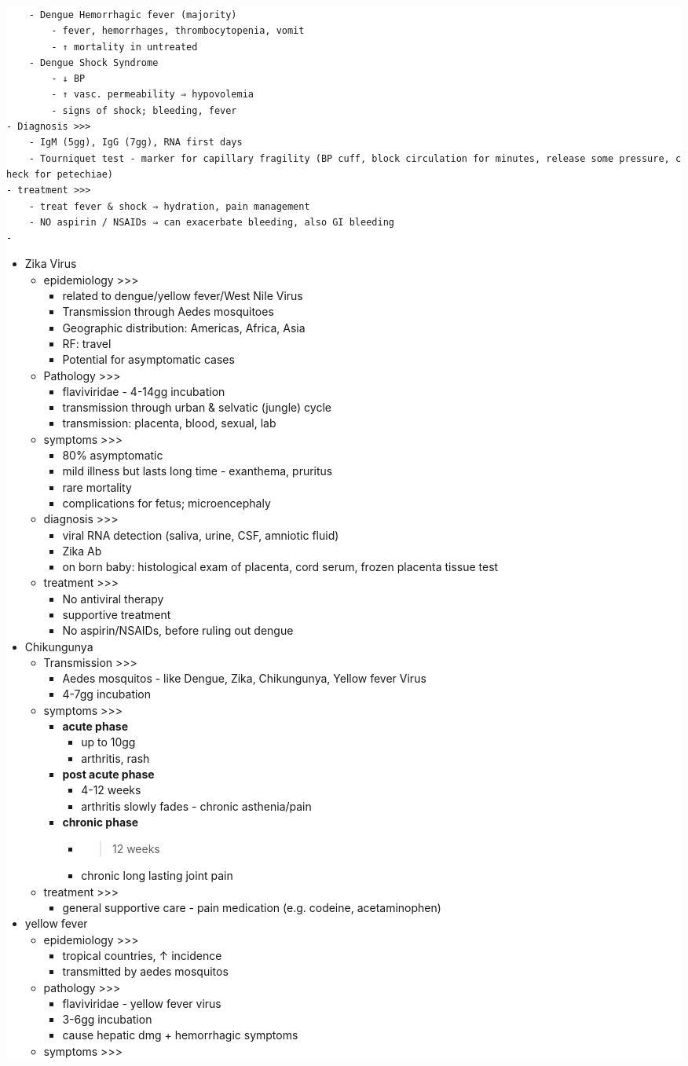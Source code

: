         - Dengue Hemorrhagic fever (majority)
            - fever, hemorrhages, thrombocytopenia, vomit
            - ↑ mortality in untreated
        - Dengue Shock Syndrome
            - ↓ BP
            - ↑ vasc. permeability ⇒ hypovolemia
            - signs of shock; bleeding, fever
    - Diagnosis >>>
        - IgM (5gg), IgG (7gg), RNA first days
        - Tourniquet test - marker for capillary fragility (BP cuff, block circulation for minutes, release some pressure, check for petechiae)
    - treatment >>>
        - treat fever & shock ⇒ hydration, pain management
        - NO aspirin / NSAIDs ⇒ can exacerbate bleeding, also GI bleeding
    - 
- Zika Virus
    - epidemiology >>>
        - related to dengue/yellow fever/West Nile Virus
        - Transmission through Aedes mosquitoes
        - Geographic distribution: Americas, Africa, Asia
        - RF: travel
        - Potential for asymptomatic cases
    - Pathology >>>
        - flaviviridae - 4-14gg incubation
        - transmission through urban & selvatic (jungle) cycle
        - transmission: placenta, blood, sexual, lab
    - symptoms >>>
        - 80% asymptomatic 
        - mild illness but lasts long time - exanthema, pruritus
        - rare mortality
        - complications for fetus; microencephaly
    - diagnosis >>>
        - viral RNA detection (saliva, urine, CSF, amniotic fluid)
        - Zika Ab
        - on born baby: histological exam of placenta, cord serum, frozen placenta tissue test
    - treatment >>>
        - No antiviral therapy
        - supportive treatment
        - No aspirin/NSAIDs, before ruling out dengue
- Chikungunya
    - Transmission >>>
        - Aedes mosquitos - like Dengue, Zika, Chikungunya, Yellow fever Virus
        - 4-7gg incubation
    - symptoms >>>
        - **acute phase** 
            - up to 10gg
            - arthritis, rash
        - **post acute phase**
            - 4-12 weeks
            - arthritis slowly fades - chronic asthenia/pain
        - **chronic phase**
            - >12 weeks
            - chronic long lasting joint pain
    - treatment >>>
        - general supportive care - pain medication (e.g. codeine, acetaminophen)
- yellow fever
    - epidemiology >>>
        - tropical countries, ↑ incidence
        - transmitted by aedes mosquitos
    - pathology >>>
        - flaviviridae - yellow fever virus
        - 3-6gg incubation
        - cause hepatic dmg + hemorrhagic symptoms
    - symptoms >>>